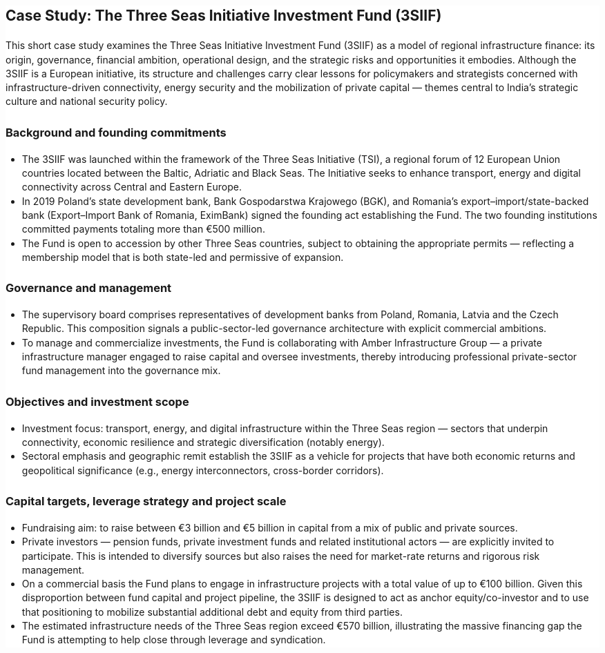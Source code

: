 
## Case Study: The Three Seas Initiative Investment Fund (3SIIF)

This short case study examines the Three Seas Initiative Investment Fund (3SIIF) as a model of regional infrastructure finance: its origin, governance, financial ambition, operational design, and the strategic risks and opportunities it embodies. Although the 3SIIF is a European initiative, its structure and challenges carry clear lessons for policymakers and strategists concerned with infrastructure-driven connectivity, energy security and the mobilization of private capital — themes central to India’s strategic culture and national security policy.

### Background and founding commitments
- The 3SIIF was launched within the framework of the Three Seas Initiative (TSI), a regional forum of 12 European Union countries located between the Baltic, Adriatic and Black Seas. The Initiative seeks to enhance transport, energy and digital connectivity across Central and Eastern Europe.
- In 2019 Poland’s state development bank, Bank Gospodarstwa Krajowego (BGK), and Romania’s export–import/state-backed bank (Export–Import Bank of Romania, EximBank) signed the founding act establishing the Fund. The two founding institutions committed payments totaling more than €500 million.
- The Fund is open to accession by other Three Seas countries, subject to obtaining the appropriate permits — reflecting a membership model that is both state-led and permissive of expansion.

### Governance and management
- The supervisory board comprises representatives of development banks from Poland, Romania, Latvia and the Czech Republic. This composition signals a public-sector-led governance architecture with explicit commercial ambitions.
- To manage and commercialize investments, the Fund is collaborating with Amber Infrastructure Group — a private infrastructure manager engaged to raise capital and oversee investments, thereby introducing professional private-sector fund management into the governance mix.

### Objectives and investment scope
- Investment focus: transport, energy, and digital infrastructure within the Three Seas region — sectors that underpin connectivity, economic resilience and strategic diversification (notably energy).
- Sectoral emphasis and geographic remit establish the 3SIIF as a vehicle for projects that have both economic returns and geopolitical significance (e.g., energy interconnectors, cross-border corridors).

### Capital targets, leverage strategy and project scale
- Fundraising aim: to raise between €3 billion and €5 billion in capital from a mix of public and private sources.
- Private investors — pension funds, private investment funds and related institutional actors — are explicitly invited to participate. This is intended to diversify sources but also raises the need for market-rate returns and rigorous risk management.
- On a commercial basis the Fund plans to engage in infrastructure projects with a total value of up to €100 billion. Given this disproportion between fund capital and project pipeline, the 3SIIF is designed to act as anchor equity/co-investor and to use that positioning to mobilize substantial additional debt and equity from third parties.
- The estimated infrastructure needs of the Three Seas region exceed €570 billion, illustrating the massive financing gap the Fund is attempting to help close through leverage and syndication.
